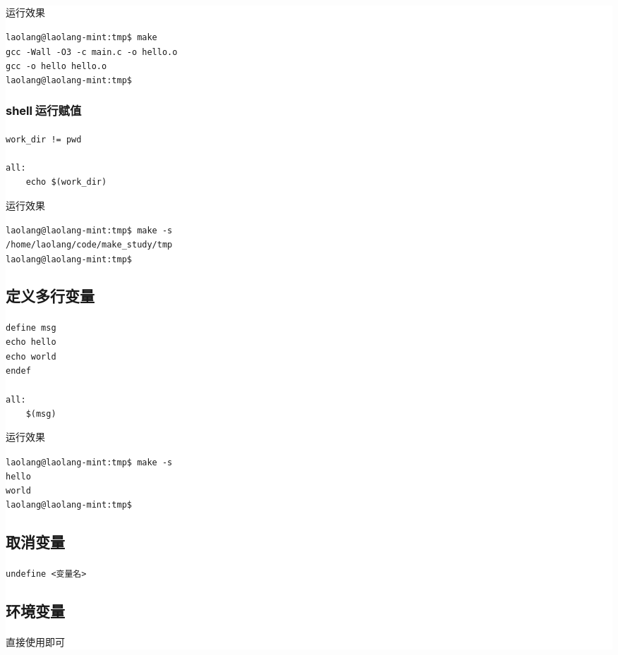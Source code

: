 运行效果
```
laolang@laolang-mint:tmp$ make
gcc -Wall -O3 -c main.c -o hello.o
gcc -o hello hello.o
laolang@laolang-mint:tmp$ 
```

### shell 运行赋值
```
work_dir != pwd

all:
	echo $(work_dir)
```

运行效果

```
laolang@laolang-mint:tmp$ make -s
/home/laolang/code/make_study/tmp
laolang@laolang-mint:tmp$ 
```

## 定义多行变量

```
define msg
echo hello
echo world
endef

all:
	$(msg)
```

运行效果

```
laolang@laolang-mint:tmp$ make -s
hello
world
laolang@laolang-mint:tmp$ 
```

## 取消变量

```
undefine <变量名>
```

## 环境变量

直接使用即可
